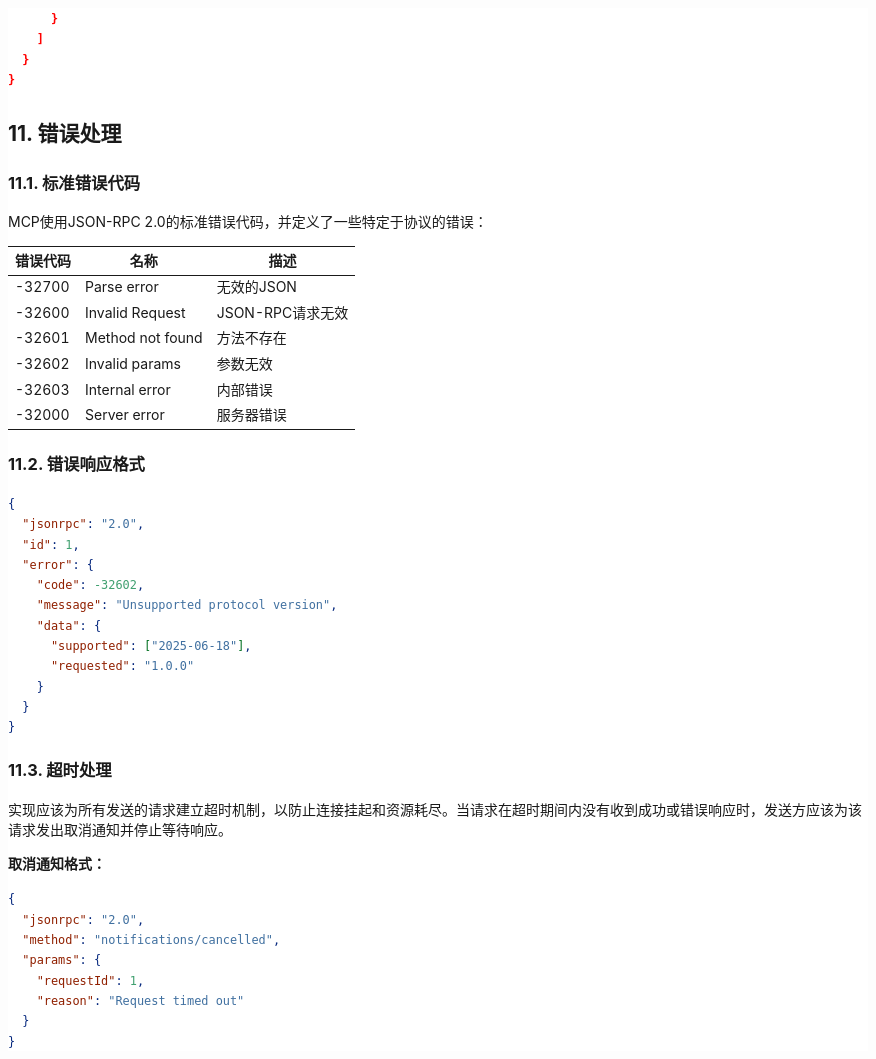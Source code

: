 ```json
      }
    ]
  }
}
```

## 11. 错误处理

### 11.1. 标准错误代码

MCP使用JSON-RPC 2.0的标准错误代码，并定义了一些特定于协议的错误：

| 错误代码 | 名称             | 描述             |
| -------- | ---------------- | ---------------- |
| -32700   | Parse error      | 无效的JSON       |
| -32600   | Invalid Request  | JSON-RPC请求无效 |
| -32601   | Method not found | 方法不存在       |
| -32602   | Invalid params   | 参数无效         |
| -32603   | Internal error   | 内部错误         |
| -32000   | Server error     | 服务器错误       |

### 11.2. 错误响应格式

```json
{
  "jsonrpc": "2.0",
  "id": 1,
  "error": {
    "code": -32602,
    "message": "Unsupported protocol version",
    "data": {
      "supported": ["2025-06-18"],
      "requested": "1.0.0"
    }
  }
}
```

### 11.3. 超时处理

实现应该为所有发送的请求建立超时机制，以防止连接挂起和资源耗尽。当请求在超时期间内没有收到成功或错误响应时，发送方应该为该请求发出取消通知并停止等待响应。

**取消通知格式：**

```json
{
  "jsonrpc": "2.0",
  "method": "notifications/cancelled",
  "params": {
    "requestId": 1,
    "reason": "Request timed out"
  }
}
```
